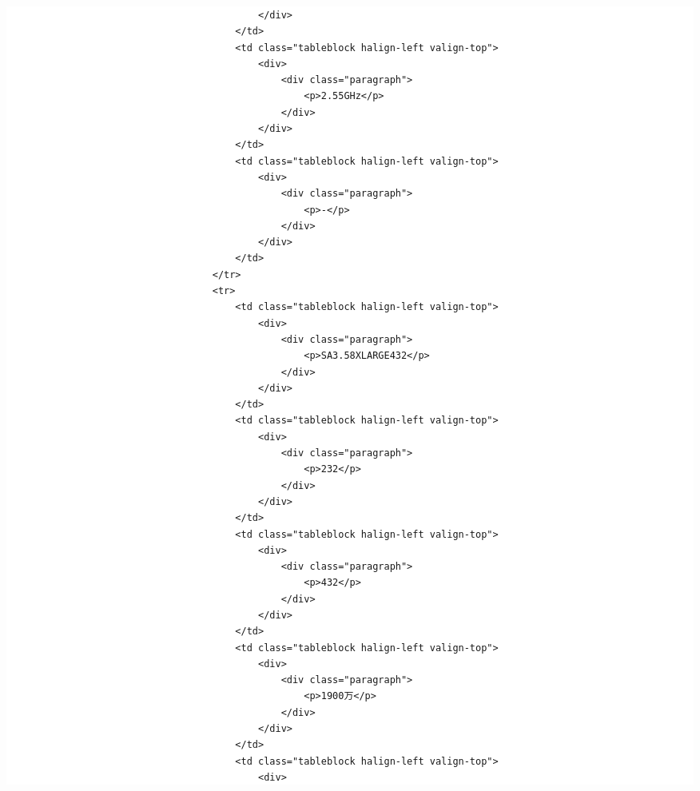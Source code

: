 												</div>
											</td>
											<td class="tableblock halign-left valign-top">
												<div>
													<div class="paragraph">
														<p>2.55GHz</p>
													</div>
												</div>
											</td>
											<td class="tableblock halign-left valign-top">
												<div>
													<div class="paragraph">
														<p>-</p>
													</div>
												</div>
											</td>
										</tr>
										<tr>
											<td class="tableblock halign-left valign-top">
												<div>
													<div class="paragraph">
														<p>SA3.58XLARGE432</p>
													</div>
												</div>
											</td>
											<td class="tableblock halign-left valign-top">
												<div>
													<div class="paragraph">
														<p>232</p>
													</div>
												</div>
											</td>
											<td class="tableblock halign-left valign-top">
												<div>
													<div class="paragraph">
														<p>432</p>
													</div>
												</div>
											</td>
											<td class="tableblock halign-left valign-top">
												<div>
													<div class="paragraph">
														<p>1900万</p>
													</div>
												</div>
											</td>
											<td class="tableblock halign-left valign-top">
												<div>
